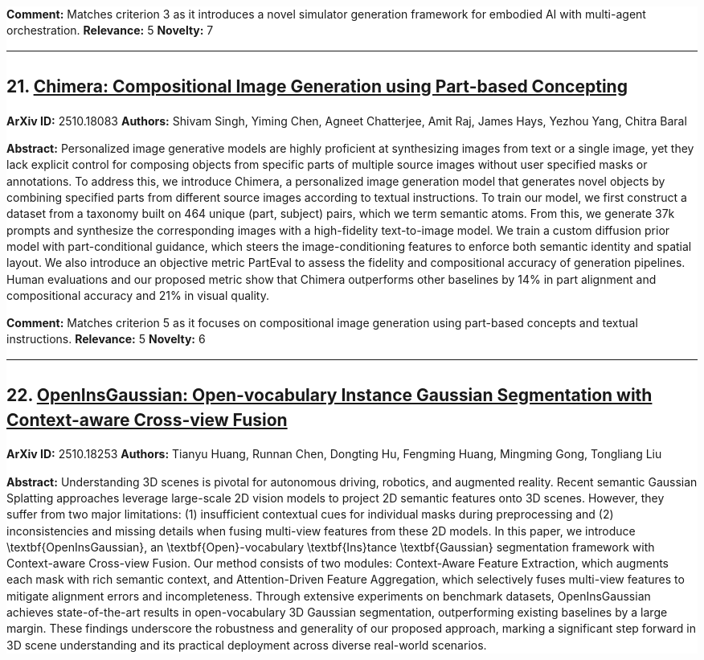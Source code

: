 **Comment:** Matches criterion 3 as it introduces a novel simulator generation framework for embodied AI with multi-agent orchestration.
**Relevance:** 5
**Novelty:** 7

---

## 21. [Chimera: Compositional Image Generation using Part-based Concepting](https://arxiv.org/abs/2510.18083) <a id="link21"></a>
**ArXiv ID:** 2510.18083
**Authors:** Shivam Singh, Yiming Chen, Agneet Chatterjee, Amit Raj, James Hays, Yezhou Yang, Chitra Baral

**Abstract:**  Personalized image generative models are highly proficient at synthesizing images from text or a single image, yet they lack explicit control for composing objects from specific parts of multiple source images without user specified masks or annotations. To address this, we introduce Chimera, a personalized image generation model that generates novel objects by combining specified parts from different source images according to textual instructions. To train our model, we first construct a dataset from a taxonomy built on 464 unique (part, subject) pairs, which we term semantic atoms. From this, we generate 37k prompts and synthesize the corresponding images with a high-fidelity text-to-image model. We train a custom diffusion prior model with part-conditional guidance, which steers the image-conditioning features to enforce both semantic identity and spatial layout. We also introduce an objective metric PartEval to assess the fidelity and compositional accuracy of generation pipelines. Human evaluations and our proposed metric show that Chimera outperforms other baselines by 14% in part alignment and compositional accuracy and 21% in visual quality.

**Comment:** Matches criterion 5 as it focuses on compositional image generation using part-based concepts and textual instructions.
**Relevance:** 5
**Novelty:** 6

---

## 22. [OpenInsGaussian: Open-vocabulary Instance Gaussian Segmentation with Context-aware Cross-view Fusion](https://arxiv.org/abs/2510.18253) <a id="link22"></a>
**ArXiv ID:** 2510.18253
**Authors:** Tianyu Huang, Runnan Chen, Dongting Hu, Fengming Huang, Mingming Gong, Tongliang Liu

**Abstract:**  Understanding 3D scenes is pivotal for autonomous driving, robotics, and augmented reality. Recent semantic Gaussian Splatting approaches leverage large-scale 2D vision models to project 2D semantic features onto 3D scenes. However, they suffer from two major limitations: (1) insufficient contextual cues for individual masks during preprocessing and (2) inconsistencies and missing details when fusing multi-view features from these 2D models. In this paper, we introduce \textbf{OpenInsGaussian}, an \textbf{Open}-vocabulary \textbf{Ins}tance \textbf{Gaussian} segmentation framework with Context-aware Cross-view Fusion. Our method consists of two modules: Context-Aware Feature Extraction, which augments each mask with rich semantic context, and Attention-Driven Feature Aggregation, which selectively fuses multi-view features to mitigate alignment errors and incompleteness. Through extensive experiments on benchmark datasets, OpenInsGaussian achieves state-of-the-art results in open-vocabulary 3D Gaussian segmentation, outperforming existing baselines by a large margin. These findings underscore the robustness and generality of our proposed approach, marking a significant step forward in 3D scene understanding and its practical deployment across diverse real-world scenarios.
